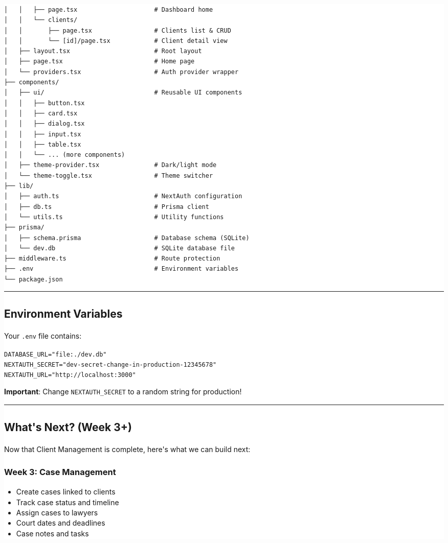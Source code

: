 ```
│   │   ├── page.tsx                     # Dashboard home
│   │   └── clients/
│   │       ├── page.tsx                 # Clients list & CRUD
│   │       └── [id]/page.tsx            # Client detail view
│   ├── layout.tsx                       # Root layout
│   ├── page.tsx                         # Home page
│   └── providers.tsx                    # Auth provider wrapper
├── components/
│   ├── ui/                              # Reusable UI components
│   │   ├── button.tsx
│   │   ├── card.tsx
│   │   ├── dialog.tsx
│   │   ├── input.tsx
│   │   ├── table.tsx
│   │   └── ... (more components)
│   ├── theme-provider.tsx               # Dark/light mode
│   └── theme-toggle.tsx                 # Theme switcher
├── lib/
│   ├── auth.ts                          # NextAuth configuration
│   ├── db.ts                            # Prisma client
│   └── utils.ts                         # Utility functions
├── prisma/
│   ├── schema.prisma                    # Database schema (SQLite)
│   └── dev.db                           # SQLite database file
├── middleware.ts                        # Route protection
├── .env                                 # Environment variables
└── package.json
```

---

## Environment Variables

Your `.env` file contains:

```env
DATABASE_URL="file:./dev.db"
NEXTAUTH_SECRET="dev-secret-change-in-production-12345678"
NEXTAUTH_URL="http://localhost:3000"
```

**Important**: Change `NEXTAUTH_SECRET` to a random string for production!

---

## What's Next? (Week 3+)

Now that Client Management is complete, here's what we can build next:

### Week 3: Case Management
- Create cases linked to clients
- Track case status and timeline
- Assign cases to lawyers
- Court dates and deadlines
- Case notes and tasks
